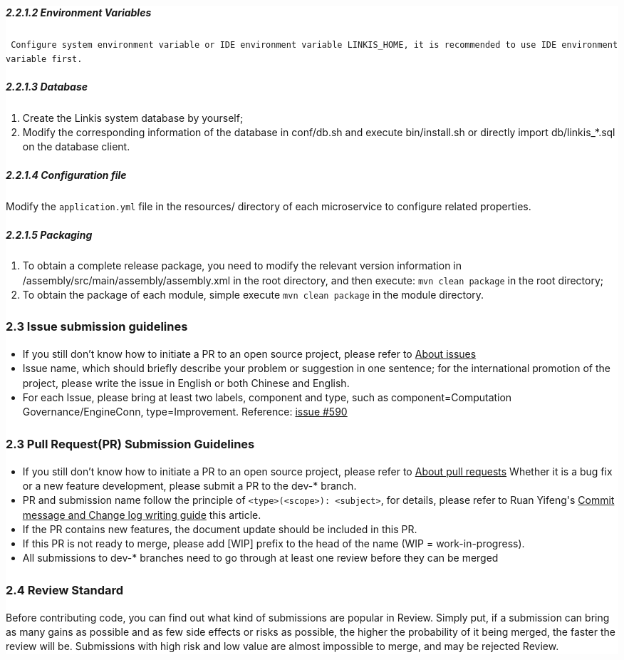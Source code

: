 ##### 2.2.1.2 Environment Variables

     Configure system environment variable or IDE environment variable LINKIS_HOME, it is recommended to use IDE environment variable first.

##### 2.2.1.3 Database

1. Create the Linkis system database by yourself;
2. Modify the corresponding information of the database in conf/db.sh and execute bin/install.sh or directly import db/linkis_*.sql on the database client.

##### 2.2.1.4 Configuration file

Modify the `application.yml` file in the resources/ directory of each microservice to configure related properties.

##### 2.2.1.5 Packaging

1. To obtain a complete release package, you need to modify the relevant version information in /assembly/src/main/assembly/assembly.xml in the root directory, and then execute: `mvn clean package` in the root directory;
2. To obtain the package of each module, simple execute `mvn clean package` in the module directory.

### 2.3 Issue submission guidelines

- If you still don’t know how to initiate a PR to an open source project, please refer to [About issues](https://docs.github.com/en/github/managing-your-work-on-github/about-issues)
- Issue name, which should briefly describe your problem or suggestion in one sentence; for the international promotion of the project, please write the issue in English or both Chinese and English.
- For each Issue, please bring at least two labels, component and type, such as component=Computation Governance/EngineConn, type=Improvement. Reference: [issue #590](https://github.com/apache/incubator-linkis/issues/590)

### 2.3 Pull Request(PR) Submission Guidelines

- If you still don’t know how to initiate a PR to an open source project, please refer to [About pull requests](https://docs.github.com/en/github/collaborating-with-issues-and-pull-requests/about-pull-requests)
  Whether it is a bug fix or a new feature development, please submit a PR to the dev-* branch.
- PR and submission name follow the principle of `<type>(<scope>): <subject>`, for details, please refer to Ruan Yifeng's [Commit message and Change log writing guide](http://www.ruanyifeng.com/blog/2016/01/commit_message_change_log.html) this article.
- If the PR contains new features, the document update should be included in this PR.
- If this PR is not ready to merge, please add [WIP] prefix to the head of the name (WIP = work-in-progress).
- All submissions to dev-* branches need to go through at least one review before they can be merged

### 2.4 Review Standard

Before contributing code, you can find out what kind of submissions are popular in Review. Simply put, if a submission can bring as many gains as possible and as few side effects or risks as possible, the higher the probability of it being merged, the faster the review will be. Submissions with high risk and low value are almost impossible to merge, and may be rejected Review.
